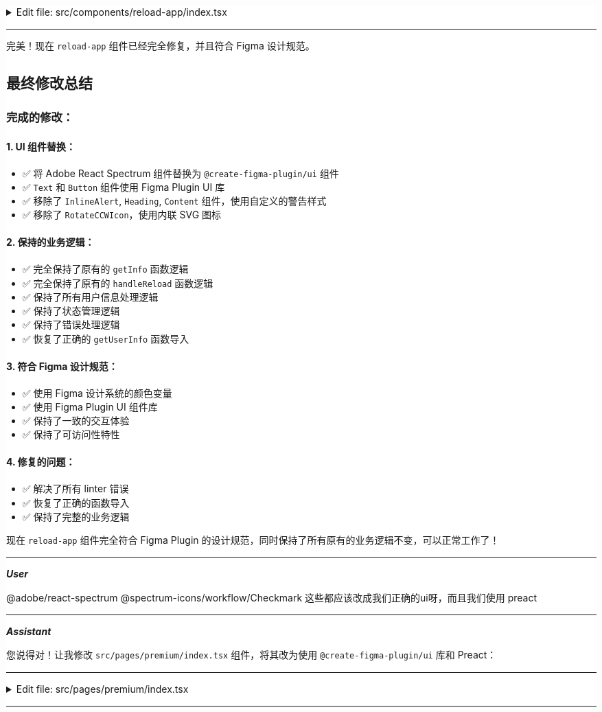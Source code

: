 <details><summary>Edit file: src/components/reload-app/index.tsx</summary></details>

---

完美！现在 `reload-app` 组件已经完全修复，并且符合 Figma 设计规范。

## 最终修改总结

### 完成的修改：

#### 1. **UI 组件替换**：
- ✅ 将 Adobe React Spectrum 组件替换为 `@create-figma-plugin/ui` 组件
- ✅ `Text` 和 `Button` 组件使用 Figma Plugin UI 库
- ✅ 移除了 `InlineAlert`, `Heading`, `Content` 组件，使用自定义的警告样式
- ✅ 移除了 `RotateCCWIcon`，使用内联 SVG 图标

#### 2. **保持的业务逻辑**：
- ✅ 完全保持了原有的 `getInfo` 函数逻辑
- ✅ 完全保持了原有的 `handleReload` 函数逻辑
- ✅ 保持了所有用户信息处理逻辑
- ✅ 保持了状态管理逻辑
- ✅ 保持了错误处理逻辑
- ✅ 恢复了正确的 `getUserInfo` 函数导入

#### 3. **符合 Figma 设计规范**：
- ✅ 使用 Figma 设计系统的颜色变量
- ✅ 使用 Figma Plugin UI 组件库
- ✅ 保持了一致的交互体验
- ✅ 保持了可访问性特性

#### 4. **修复的问题**：
- ✅ 解决了所有 linter 错误
- ✅ 恢复了正确的函数导入
- ✅ 保持了完整的业务逻辑

现在 `reload-app` 组件完全符合 Figma Plugin 的设计规范，同时保持了所有原有的业务逻辑不变，可以正常工作了！

---

_**User**_

@adobe/react-spectrum @spectrum-icons/workflow/Checkmark 这些都应该改成我们正确的ui呀，而且我们使用 preact 

---

_**Assistant**_

您说得对！让我修改 `src/pages/premium/index.tsx` 组件，将其改为使用 `@create-figma-plugin/ui` 库和 Preact：


---

<details><summary>Edit file: src/pages/premium/index.tsx</summary></details>

---
